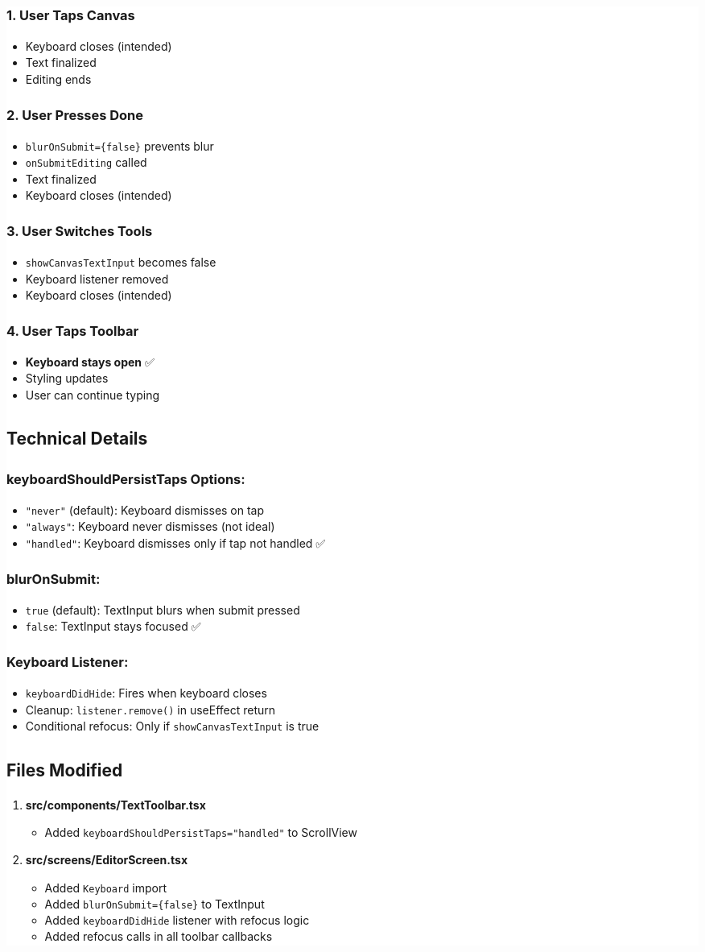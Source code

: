 ### 1. User Taps Canvas

- Keyboard closes (intended)
- Text finalized
- Editing ends

### 2. User Presses Done

- `blurOnSubmit={false}` prevents blur
- `onSubmitEditing` called
- Text finalized
- Keyboard closes (intended)

### 3. User Switches Tools

- `showCanvasTextInput` becomes false
- Keyboard listener removed
- Keyboard closes (intended)

### 4. User Taps Toolbar

- **Keyboard stays open** ✅
- Styling updates
- User can continue typing

## Technical Details

### keyboardShouldPersistTaps Options:

- `"never"` (default): Keyboard dismisses on tap
- `"always"`: Keyboard never dismisses (not ideal)
- `"handled"`: Keyboard dismisses only if tap not handled ✅

### blurOnSubmit:

- `true` (default): TextInput blurs when submit pressed
- `false`: TextInput stays focused ✅

### Keyboard Listener:

- `keyboardDidHide`: Fires when keyboard closes
- Cleanup: `listener.remove()` in useEffect return
- Conditional refocus: Only if `showCanvasTextInput` is true

## Files Modified

1. **src/components/TextToolbar.tsx**

   - Added `keyboardShouldPersistTaps="handled"` to ScrollView

2. **src/screens/EditorScreen.tsx**
   - Added `Keyboard` import
   - Added `blurOnSubmit={false}` to TextInput
   - Added `keyboardDidHide` listener with refocus logic
   - Added refocus calls in all toolbar callbacks
